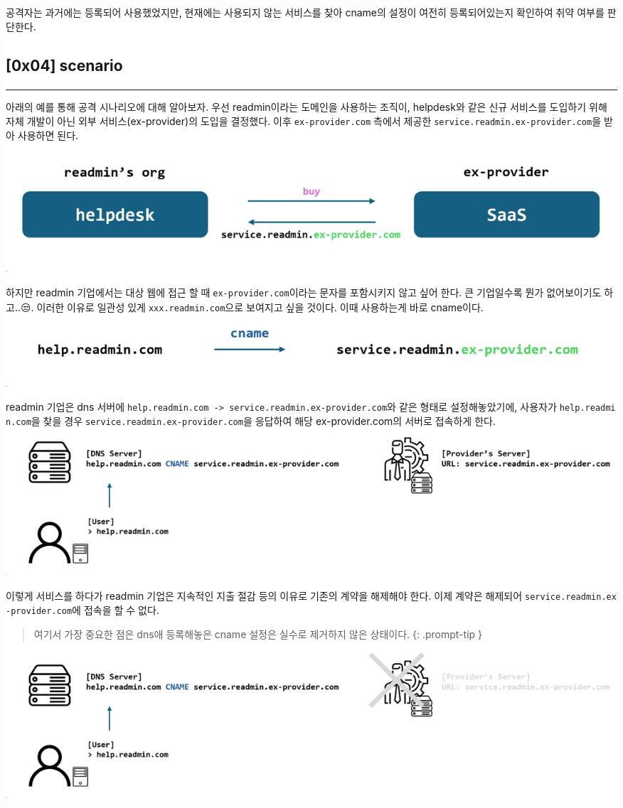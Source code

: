 공격자는 과거에는 등록되어 사용했었지만, 현재에는 사용되지 않는 서비스를 찾아 cname의 설정이 여전히 등록되어있는지 확인하여 취약 여부를 판단한다.


## [0x04] scenario
---
아래의 예를 통해 공격 시나리오에 대해 알아보자. 우선 readmin이라는 도메인을 사용하는 조직이, helpdesk와 같은 신규 서비스를 도입하기 위해 자체 개발이 아닌 외부 서비스(ex-provider)의 도입을 결정했다. 이후 `ex-provider.com` 측에서 제공한 `service.readmin.ex-provider.com`을 받아 사용하면 된다.
![](../assets/image_post/20240321184648.png)

하지만 readmin 기업에서는 대상 웹에 접근 할 때 `ex-provider.com`이라는 문자를 포함시키지 않고 싶어 한다. 큰 기업일수록 뭔가 없어보이기도 하고..😒. 이러한 이유로 일관성 있게 `xxx.readmin.com`으로 보여지고 싶을 것이다. 이때 사용하는게 바로 cname이다.
![](../assets/image_post/20240321192502.png)

readmin 기업은 dns 서버에 `help.readmin.com -> service.readmin.ex-provider.com`와 같은 형태로 설정해놓았기에, 사용자가 `help.readmin.com`을 찾을 경우 `service.readmin.ex-provider.com`을 응답하여 해당 ex-provider.com의 서버로 접속하게 한다.
![](../assets/image_post/20240321193329.png)

이렇게 서비스를 하다가 readmin 기업은 지속적인 지출 절감 등의 이유로 기존의 계약을 해제해야 한다. 이제 계약은 해제되어 `service.readmin.ex-provider.com`에 접속을 할 수 없다. 
> 여기서 가장 중요한 점은 dns애 등록해놓은 cname 설정은 실수로 제거하지 않은 상태이다.
{: .prompt-tip }

![](../assets/image_post/20240321193650.png)
